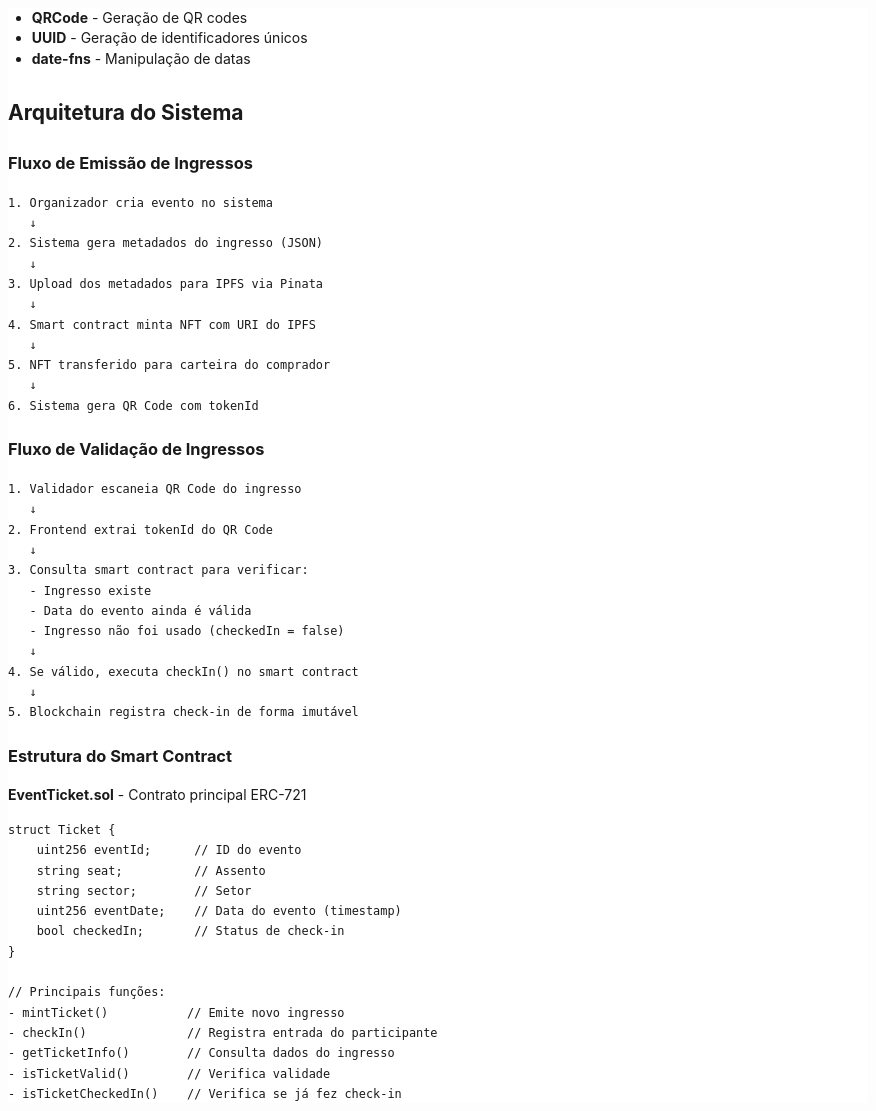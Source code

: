- **QRCode** - Geração de QR codes
- **UUID** - Geração de identificadores únicos
- **date-fns** - Manipulação de datas

## Arquitetura do Sistema

### Fluxo de Emissão de Ingressos

```
1. Organizador cria evento no sistema
   ↓
2. Sistema gera metadados do ingresso (JSON)
   ↓
3. Upload dos metadados para IPFS via Pinata
   ↓
4. Smart contract minta NFT com URI do IPFS
   ↓
5. NFT transferido para carteira do comprador
   ↓
6. Sistema gera QR Code com tokenId
```

### Fluxo de Validação de Ingressos

```
1. Validador escaneia QR Code do ingresso
   ↓
2. Frontend extrai tokenId do QR Code
   ↓
3. Consulta smart contract para verificar:
   - Ingresso existe
   - Data do evento ainda é válida
   - Ingresso não foi usado (checkedIn = false)
   ↓
4. Se válido, executa checkIn() no smart contract
   ↓
5. Blockchain registra check-in de forma imutável
```

### Estrutura do Smart Contract

**EventTicket.sol** - Contrato principal ERC-721

```solidity
struct Ticket {
    uint256 eventId;      // ID do evento
    string seat;          // Assento
    string sector;        // Setor
    uint256 eventDate;    // Data do evento (timestamp)
    bool checkedIn;       // Status de check-in
}

// Principais funções:
- mintTicket()           // Emite novo ingresso
- checkIn()              // Registra entrada do participante
- getTicketInfo()        // Consulta dados do ingresso
- isTicketValid()        // Verifica validade
- isTicketCheckedIn()    // Verifica se já fez check-in
```
